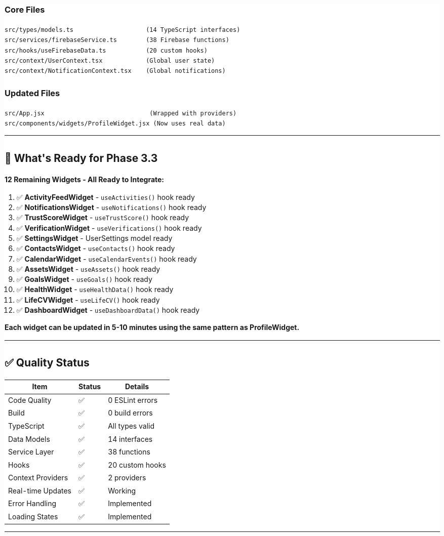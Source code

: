 ### Core Files
```
src/types/models.ts                    (14 TypeScript interfaces)
src/services/firebaseService.ts        (38 Firebase functions)
src/hooks/useFirebaseData.ts           (20 custom hooks)
src/context/UserContext.tsx            (Global user state)
src/context/NotificationContext.tsx    (Global notifications)
```

### Updated Files
```
src/App.jsx                             (Wrapped with providers)
src/components/widgets/ProfileWidget.jsx (Now uses real data)
```

---

## 🚀 What's Ready for Phase 3.3

**12 Remaining Widgets - All Ready to Integrate:**

1. ✅ **ActivityFeedWidget** - `useActivities()` hook ready
2. ✅ **NotificationsWidget** - `useNotifications()` hook ready
3. ✅ **TrustScoreWidget** - `useTrustScore()` hook ready
4. ✅ **VerificationWidget** - `useVerifications()` hook ready
5. ✅ **SettingsWidget** - UserSettings model ready
6. ✅ **ContactsWidget** - `useContacts()` hook ready
7. ✅ **CalendarWidget** - `useCalendarEvents()` hook ready
8. ✅ **AssetsWidget** - `useAssets()` hook ready
9. ✅ **GoalsWidget** - `useGoals()` hook ready
10. ✅ **HealthWidget** - `useHealthData()` hook ready
11. ✅ **LifeCVWidget** - `useLifeCV()` hook ready
12. ✅ **DashboardWidget** - `useDashboardData()` hook ready

**Each widget can be updated in 5-10 minutes using the same pattern as ProfileWidget.**

---

## ✅ Quality Status

| Item | Status | Details |
|------|--------|---------|
| Code Quality | ✅ | 0 ESLint errors |
| Build | ✅ | 0 build errors |
| TypeScript | ✅ | All types valid |
| Data Models | ✅ | 14 interfaces |
| Service Layer | ✅ | 38 functions |
| Hooks | ✅ | 20 custom hooks |
| Context Providers | ✅ | 2 providers |
| Real-time Updates | ✅ | Working |
| Error Handling | ✅ | Implemented |
| Loading States | ✅ | Implemented |

---